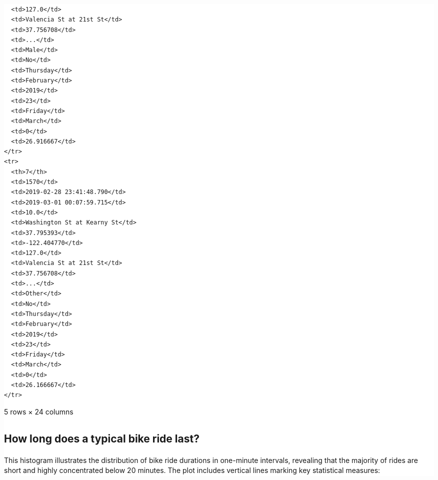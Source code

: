       <td>127.0</td>
      <td>Valencia St at 21st St</td>
      <td>37.756708</td>
      <td>...</td>
      <td>Male</td>
      <td>No</td>
      <td>Thursday</td>
      <td>February</td>
      <td>2019</td>
      <td>23</td>
      <td>Friday</td>
      <td>March</td>
      <td>0</td>
      <td>26.916667</td>
    </tr>
    <tr>
      <th>7</th>
      <td>1570</td>
      <td>2019-02-28 23:41:48.790</td>
      <td>2019-03-01 00:07:59.715</td>
      <td>10.0</td>
      <td>Washington St at Kearny St</td>
      <td>37.795393</td>
      <td>-122.404770</td>
      <td>127.0</td>
      <td>Valencia St at 21st St</td>
      <td>37.756708</td>
      <td>...</td>
      <td>Other</td>
      <td>No</td>
      <td>Thursday</td>
      <td>February</td>
      <td>2019</td>
      <td>23</td>
      <td>Friday</td>
      <td>March</td>
      <td>0</td>
      <td>26.166667</td>
    </tr>
  </tbody>
</table>
<p>5 rows × 24 columns</p>
</div>



## How long does a typical bike ride last?

This histogram illustrates the distribution of bike ride durations in one-minute intervals, revealing that the majority of rides are short and highly concentrated below 20 minutes. The plot includes vertical lines marking key statistical measures:
